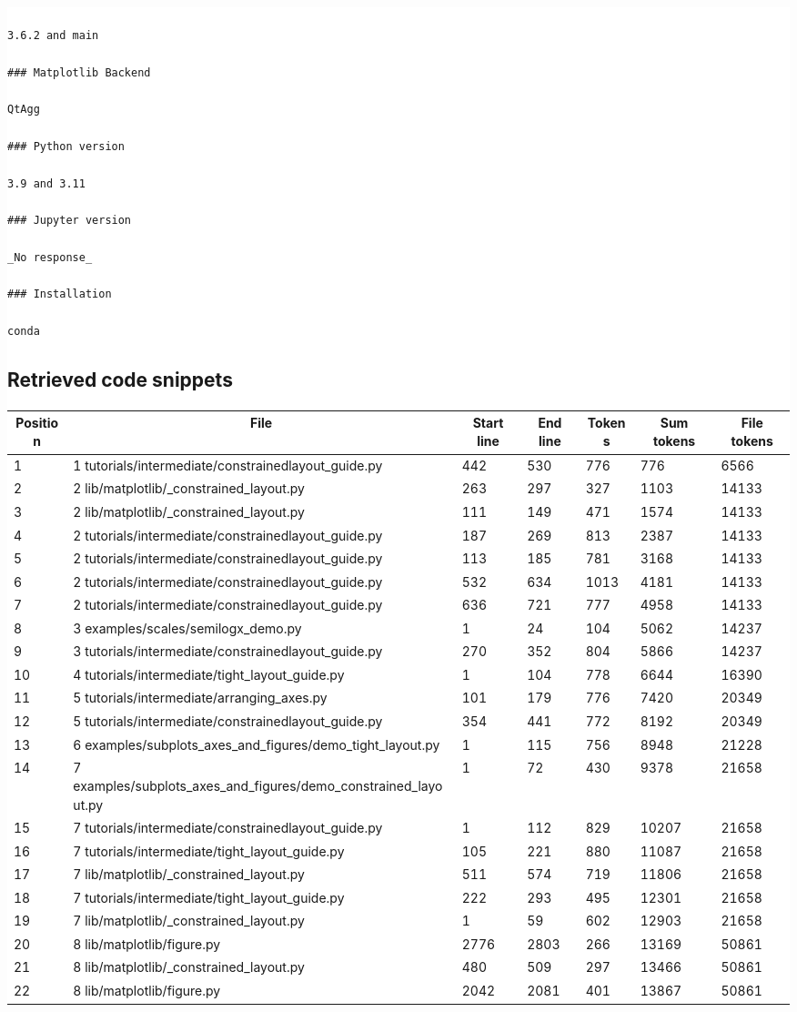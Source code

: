 ```

3.6.2 and main

### Matplotlib Backend

QtAgg

### Python version

3.9 and 3.11

### Jupyter version

_No response_

### Installation

conda

```

## Retrieved code snippets

| Position | File | Start line | End line | Tokens | Sum tokens | File tokens |
| -------- | ---- | ---------- | -------- | ------ | ---------- | ----------- |
| 1 | 1 tutorials/intermediate/constrainedlayout_guide.py | 442 | 530| 776 | 776 | 6566 | 
| 2 | 2 lib/matplotlib/_constrained_layout.py | 263 | 297| 327 | 1103 | 14133 | 
| 3 | 2 lib/matplotlib/_constrained_layout.py | 111 | 149| 471 | 1574 | 14133 | 
| 4 | 2 tutorials/intermediate/constrainedlayout_guide.py | 187 | 269| 813 | 2387 | 14133 | 
| 5 | 2 tutorials/intermediate/constrainedlayout_guide.py | 113 | 185| 781 | 3168 | 14133 | 
| 6 | 2 tutorials/intermediate/constrainedlayout_guide.py | 532 | 634| 1013 | 4181 | 14133 | 
| 7 | 2 tutorials/intermediate/constrainedlayout_guide.py | 636 | 721| 777 | 4958 | 14133 | 
| 8 | 3 examples/scales/semilogx_demo.py | 1 | 24| 104 | 5062 | 14237 | 
| 9 | 3 tutorials/intermediate/constrainedlayout_guide.py | 270 | 352| 804 | 5866 | 14237 | 
| 10 | 4 tutorials/intermediate/tight_layout_guide.py | 1 | 104| 778 | 6644 | 16390 | 
| 11 | 5 tutorials/intermediate/arranging_axes.py | 101 | 179| 776 | 7420 | 20349 | 
| 12 | 5 tutorials/intermediate/constrainedlayout_guide.py | 354 | 441| 772 | 8192 | 20349 | 
| 13 | 6 examples/subplots_axes_and_figures/demo_tight_layout.py | 1 | 115| 756 | 8948 | 21228 | 
| 14 | 7 examples/subplots_axes_and_figures/demo_constrained_layout.py | 1 | 72| 430 | 9378 | 21658 | 
| 15 | 7 tutorials/intermediate/constrainedlayout_guide.py | 1 | 112| 829 | 10207 | 21658 | 
| 16 | 7 tutorials/intermediate/tight_layout_guide.py | 105 | 221| 880 | 11087 | 21658 | 
| 17 | 7 lib/matplotlib/_constrained_layout.py | 511 | 574| 719 | 11806 | 21658 | 
| 18 | 7 tutorials/intermediate/tight_layout_guide.py | 222 | 293| 495 | 12301 | 21658 | 
| 19 | 7 lib/matplotlib/_constrained_layout.py | 1 | 59| 602 | 12903 | 21658 | 
| 20 | 8 lib/matplotlib/figure.py | 2776 | 2803| 266 | 13169 | 50861 | 
| 21 | 8 lib/matplotlib/_constrained_layout.py | 480 | 509| 297 | 13466 | 50861 | 
| 22 | 8 lib/matplotlib/figure.py | 2042 | 2081| 401 | 13867 | 50861 | 